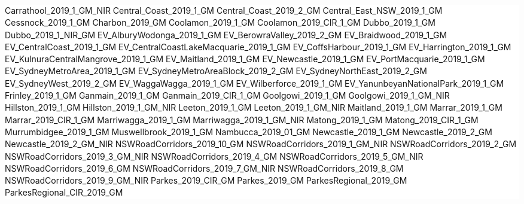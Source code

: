 Carrathool_2019_1_GM_NIR
Central_Coast_2019_1_GM
Central_Coast_2019_2_GM
Central_East_NSW_2019_1_GM
Cessnock_2019_1_GM
Charbon_2019_GM
Coolamon_2019_1_GM
Coolamon_2019_CIR_1_GM
Dubbo_2019_1_GM
Dubbo_2019_1_NIR_GM
EV_AlburyWodonga_2019_1_GM
EV_BerowraValley_2019_2_GM
EV_Braidwood_2019_1_GM
EV_CentralCoast_2019_1_GM
EV_CentralCoastLakeMacquarie_2019_1_GM
EV_CoffsHarbour_2019_1_GM
EV_Harrington_2019_1_GM
EV_KulnuraCentralMangrove_2019_1_GM
EV_Maitland_2019_1_GM
EV_Newcastle_2019_1_GM
EV_PortMacquarie_2019_1_GM
EV_SydneyMetroArea_2019_1_GM
EV_SydneyMetroAreaBlock_2019_2_GM
EV_SydneyNorthEast_2019_2_GM
EV_SydneyWest_2019_2_GM
EV_WaggaWagga_2019_1_GM
EV_Wilberforce_2019_1_GM
EV_YanunbeyanNationalPark_2019_1_GM
Frinley_2019_1_GM
Ganmain_2019_1_GM
Ganmain_2019_CIR_1_GM
Goolgowi_2019_1_GM
Goolgowi_2019_1_GM_NIR
Hillston_2019_1_GM
Hillston_2019_1_GM_NIR
Leeton_2019_1_GM
Leeton_2019_1_GM_NIR
Maitland_2019_1_GM
Marrar_2019_1_GM
Marrar_2019_CIR_1_GM
Marriwagga_2019_1_GM
Marriwagga_2019_1_GM_NIR
Matong_2019_1_GM
Matong_2019_CIR_1_GM
Murrumbidgee_2019_1_GM
Muswellbrook_2019_1_GM
Nambucca_2019_01_GM
Newcastle_2019_1_GM
Newcastle_2019_2_GM
Newcastle_2019_2_GM_NIR
NSWRoadCorridors_2019_10_GM
NSWRoadCorridors_2019_1_GM_NIR
NSWRoadCorridors_2019_2_GM
NSWRoadCorridors_2019_3_GM_NIR
NSWRoadCorridors_2019_4_GM
NSWRoadCorridors_2019_5_GM_NIR
NSWRoadCorridors_2019_6_GM
NSWRoadCorridors_2019_7_GM_NIR
NSWRoadCorridors_2019_8_GM
NSWRoadCorridors_2019_9_GM_NIR
Parkes_2019_CIR_GM
Parkes_2019_GM
ParkesRegional_2019_GM
ParkesRegional_CIR_2019_GM
